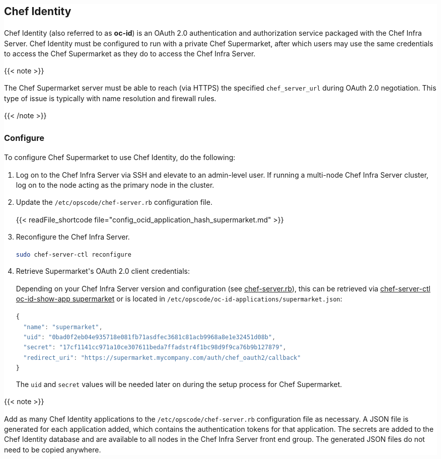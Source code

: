 ## Chef Identity

Chef Identity (also referred to as **oc-id**) is an OAuth 2.0
authentication and authorization service packaged with the Chef Infra
Server. Chef Identity must be configured to run with a private Chef
Supermarket, after which users may use the same credentials to access
the Chef Supermarket as they do to access the Chef Infra Server.

{{< note >}}

The Chef Supermarket server must be able to reach (via HTTPS) the
specified `chef_server_url` during OAuth 2.0 negotiation. This type of
issue is typically with name resolution and firewall rules.

{{< /note >}}

### Configure

To configure Chef Supermarket to use Chef Identity, do the following:

1.  Log on to the Chef Infra Server via SSH and elevate to an
    admin-level user. If running a multi-node Chef Infra Server cluster,
    log on to the node acting as the primary node in the cluster.

2.  Update the `/etc/opscode/chef-server.rb` configuration file.

    {{< readFile_shortcode file="config_ocid_application_hash_supermarket.md" >}}

3.  Reconfigure the Chef Infra Server.

    ``` bash
    sudo chef-server-ctl reconfigure
    ```

4.  Retrieve Supermarket's OAuth 2.0 client credentials:

    Depending on your Chef Infra Server version and configuration (see
    [chef-server.rb](/config_rb_server_optional_settings/#config-rb-server-insecure-addon-compat)),
    this can be retrieved via [chef-server-ctl oc-id-show-app
    supermarket](/ctl_chef_server/#ctl-chef-server-oc-id-show-app)
    or is located in `/etc/opscode/oc-id-applications/supermarket.json`:

    ``` javascript
    {
      "name": "supermarket",
      "uid": "0bad0f2eb04e935718e081fb71asdfec3681c81acb9968a8e1e32451d08b",
      "secret": "17cf1141cc971a10ce307611beda7ffadstr4f1bc98d9f9ca76b9b127879",
      "redirect_uri": "https://supermarket.mycompany.com/auth/chef_oauth2/callback"
    }
    ```

    The `uid` and `secret` values will be needed later on during the
    setup process for Chef Supermarket.

{{< note >}}

Add as many Chef Identity applications to the
`/etc/opscode/chef-server.rb` configuration file as necessary. A JSON
file is generated for each application added, which contains the
authentication tokens for that application. The secrets are added to the
Chef Identity database and are available to all nodes in the Chef Infra
Server front end group. The generated JSON files do not need to be
copied anywhere.
